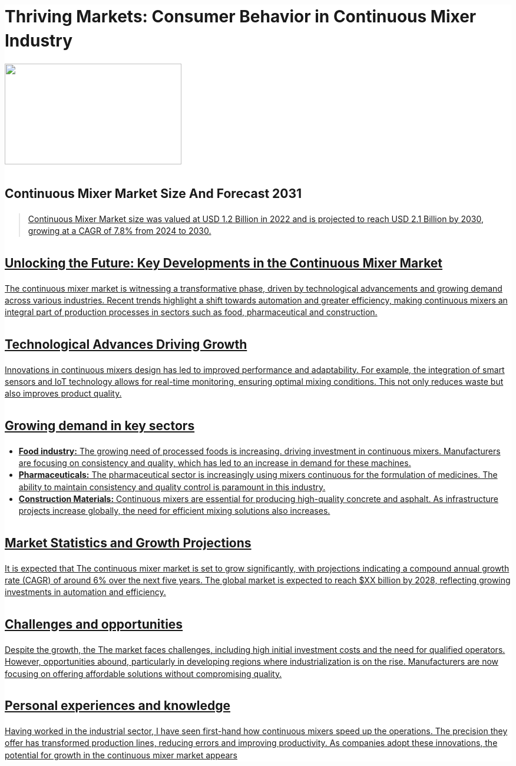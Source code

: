 <h1>Thriving Markets: Consumer Behavior in Continuous Mixer Industry</h1><img src="https://ffe5etoiles.com/wp-content/uploads/2025/01/MST7-300x171.png" alt="" width="300" height="171" class="aligncenter size-medium wp-image-105565" /><h2>Continuous Mixer Market Size And Forecast 2031</h2><blockquote><p><p><a href="https://www.verifiedmarketreports.com/download-sample/?rid=812972&utm_source=Github&utm_medium=378" target="_blank">Continuous Mixer Market size was valued at USD 1.2 Billion in 2022 and is projected to reach USD 2.1 Billion by 2030, growing at a CAGR of 7.8% from 2024 to 2030.</strong></span></p></p></blockquote><h2>Unlocking the Future: Key Developments in the Continuous Mixer Market</h2><p>The continuous mixer market is witnessing a transformative phase, driven by technological advancements and growing demand across various industries. Recent trends highlight a shift towards automation and greater efficiency, making continuous mixers an integral part of production processes in sectors such as food, pharmaceutical and construction.</p><h2> Technological Advances Driving Growth</h2><p>Innovations in continuous mixers design has led to improved performance and adaptability. For example, the integration of smart sensors and IoT technology allows for real-time monitoring, ensuring optimal mixing conditions. This not only reduces waste but also improves product quality.</p><h2>Growing demand in key sectors</h2><ul><li><strong>Food industry:</strong> The growing need of processed foods is increasing. driving investment in continuous mixers. Manufacturers are focusing on consistency and quality, which has led to an increase in demand for these machines. </li><li><strong>Pharmaceuticals:</strong> The pharmaceutical sector is increasingly using mixers continuous for the formulation of medicines. The ability to maintain consistency and quality control is paramount in this industry.</li><li><strong>Construction Materials:</strong> Continuous mixers are essential for producing high-quality concrete and asphalt. As infrastructure projects increase globally, the need for efficient mixing solutions also increases. </li></ul><h2>Market Statistics and Growth Projections</h2><p>It is expected that The continuous mixer market is set to grow significantly, with projections indicating a compound annual growth rate (CAGR) of around 6% over the next five years. The global market is expected to reach $XX billion by 2028, reflecting growing investments in automation and efficiency.</p><h2>Challenges and opportunities</h2><p>Despite the growth, the The market faces challenges, including high initial investment costs and the need for qualified operators. However, opportunities abound, particularly in developing regions where industrialization is on the rise. Manufacturers are now focusing on offering affordable solutions without compromising quality.</p><h2>Personal experiences and knowledge</h2><p>Having worked in the industrial sector, I have seen first-hand how continuous mixers speed up the operations. The precision they offer has transformed production lines, reducing errors and improving productivity. As companies adopt these innovations, the potential for growth in the continuous mixer market appears